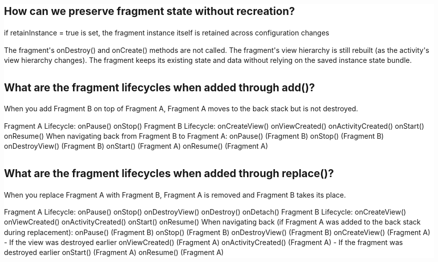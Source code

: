 ## How can we preserve fragment state without recreation?
if retainInstance = true is set, the fragment instance itself is retained across configuration changes

The fragment's onDestroy() and onCreate() methods are not called.
The fragment's view hierarchy is still rebuilt (as the activity's view hierarchy changes).
The fragment keeps its existing state and data without relying on the saved instance state bundle.


## What are the fragment lifecycles when added through add()?
   When you add Fragment B on top of Fragment A, Fragment A moves to the back stack but is not destroyed.

   Fragment A Lifecycle:
   onPause()
   onStop()
   Fragment B Lifecycle:
   onCreateView()
   onViewCreated()
   onActivityCreated()
   onStart()
   onResume()
   When navigating back from Fragment B to Fragment A:
   onPause() (Fragment B)
   onStop() (Fragment B)
   onDestroyView() (Fragment B)
   onStart() (Fragment A)
   onResume() (Fragment A) 

## What are the fragment lifecycles when added through replace()?
   When you replace Fragment A with Fragment B, Fragment A is removed and Fragment B takes its place.

   Fragment A Lifecycle:
   onPause()
   onStop()
   onDestroyView()
   onDestroy()
   onDetach()
   Fragment B Lifecycle:
   onCreateView()
   onViewCreated()
   onActivityCreated()
   onStart()
   onResume()
   When navigating back (if Fragment A was added to the back stack during replacement):
   onPause() (Fragment B)
   onStop() (Fragment B)
   onDestroyView() (Fragment B)
   onCreateView() (Fragment A) - If the view was destroyed earlier
   onViewCreated() (Fragment A)
   onActivityCreated() (Fragment A) - If the fragment was destroyed earlier
   onStart() (Fragment A)
   onResume() (Fragment A)